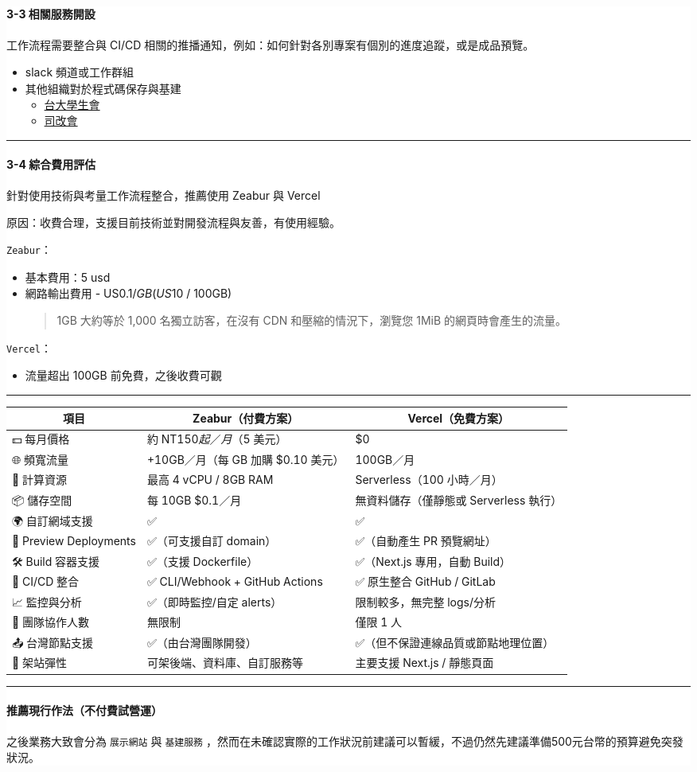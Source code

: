 
#### 3-3 相關服務開設
工作流程需要整合與 CI/CD 相關的推播通知，例如：如何針對各別專案有個別的進度追蹤，或是成品預覽。

- slack 頻道或工作群組
- 其他組織對於程式碼保存與基建
  - [台大學生會](https://github.com/NTUSA)
  - [司改會](https://github.com/JRF-tw)

---

#### 3-4 綜合費用評估
針對使用技術與考量工作流程整合，推薦使用 Zeabur 與 Vercel

原因：收費合理，支援目前技術並對開發流程與友善，有使用經驗。

`Zeabur`：
- 基本費用：5 usd
- 網路輸出費用 - US$0.1 / GB (US$10 / 100GB)
  > 1GB 大約等於 1,000 名獨立訪客，在沒有 CDN 和壓縮的情況下，瀏覽您 1MiB 的網頁時會產生的流量。

`Vercel`：
- 流量超出 100GB 前免費，之後收費可觀

---

| 項目                    | Zeabur（付費方案）                           | Vercel（免費方案）                        |
|-------------------------|---------------------------------------------|-------------------------------------------|
| 💵 每月價格             | 約 NT$150 起／月（$5 美元）                | $0                                        |
| 🌐 頻寬流量             | +10GB／月（每 GB 加購 $0.10 美元）         | 100GB／月                                 |
| 🧠 計算資源             | 最高 4 vCPU / 8GB RAM                       | Serverless（100 小時／月）               |
| 📦 儲存空間             | 每 10GB $0.1／月                            | 無資料儲存（僅靜態或 Serverless 執行）    |
| 🌍 自訂網域支援         | ✅                                          | ✅                                        |
| 🔁 Preview Deployments | ✅（可支援自訂 domain）                     | ✅（自動產生 PR 預覽網址）                 |
| 🛠 Build 容器支援       | ✅（支援 Dockerfile）                       | ✅（Next.js 專用，自動 Build）            |
| 🚧 CI/CD 整合           | ✅ CLI/Webhook + GitHub Actions             | ✅ 原生整合 GitHub / GitLab               |
| 📈 監控與分析           | ✅（即時監控/自定 alerts）                 | 限制較多，無完整 logs/分析                |
| 👥 團隊協作人數         | 無限制                                     | 僅限 1 人                                 |
| 📤 台灣節點支援         | ✅（由台灣團隊開發）                        | ✅（但不保證連線品質或節點地理位置）       |
| 🧩 架站彈性             | 可架後端、資料庫、自訂服務等               | 主要支援 Next.js / 靜態頁面               |

---

####  推薦現行作法（不付費試營運）
 
之後業務大致會分為 `展示網站` 與 `基建服務` ，然而在未確認實際的工作狀況前建議可以暫緩，不過仍然先建議準備500元台幣的預算避免突發狀況。 
